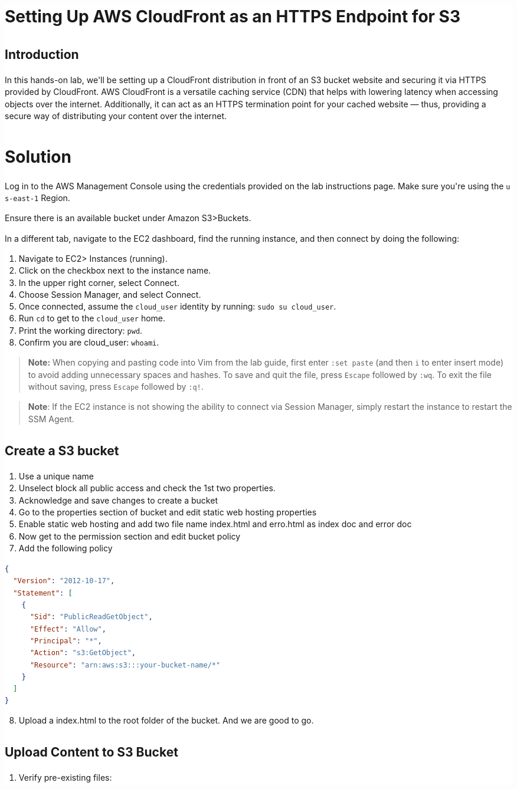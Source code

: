 # Setting Up AWS CloudFront as an HTTPS Endpoint for S3
## Introduction
In this hands-on lab, we'll be setting up a CloudFront distribution in front of an S3 bucket website and securing it via HTTPS provided by CloudFront. AWS CloudFront is a versatile caching service (CDN) that helps with lowering latency when accessing objects over the internet. Additionally, it can act as an HTTPS termination point for your cached website — thus, providing a secure way of distributing your content over the internet.

# Solution
Log in to the AWS Management Console using the credentials provided on the lab instructions page. Make sure you're using the `us-east-1` Region.

Ensure there is an available bucket under Amazon S3>Buckets.

In a different tab, navigate to the EC2 dashboard, find the running instance, and then connect by doing the following:

1. Navigate to EC2> Instances (running).
2. Click on the checkbox next to the instance name.
3. In the upper right corner, select Connect.
4. Choose Session Manager, and select Connect.
5. Once connected, assume the `cloud_user` identity by running: `sudo su cloud_user`.
6. Run `cd` to get to the `cloud_user` home.
7. Print the working directory: `pwd`.
8. Confirm you are cloud_user: `whoami`.

> **Note:** When copying and pasting code into Vim from the lab guide, first enter `:set paste` (and then `i` to enter insert mode) to avoid adding unnecessary spaces and hashes. To save and quit the file, press `Escape` followed by `:wq`. To exit the file without saving, press `Escape` followed by `:q!`.

> **Note**: If the EC2 instance is not showing the ability to connect via Session Manager, simply restart the instance to restart the SSM Agent.
## Create a S3 bucket
1. Use a unique name
2. Unselect block all public access and check the 1st two properties.
3. Acknowledge and save changes to create a bucket
4. Go to the properties section of bucket and edit static web hosting properties
5. Enable static web hosting and add two file name index.html and erro.html as index doc and error doc
6. Now get to the permission section and edit bucket policy
7. Add the following policy
```json
{
  "Version": "2012-10-17",
  "Statement": [
    {
      "Sid": "PublicReadGetObject",
      "Effect": "Allow",
      "Principal": "*",
      "Action": "s3:GetObject",
      "Resource": "arn:aws:s3:::your-bucket-name/*"
    }
  ]
}
```
8. Upload a index.html to the root folder of the bucket. And we are good to go.
## Upload Content to S3 Bucket
1. Verify pre-existing files:
```sh
```
